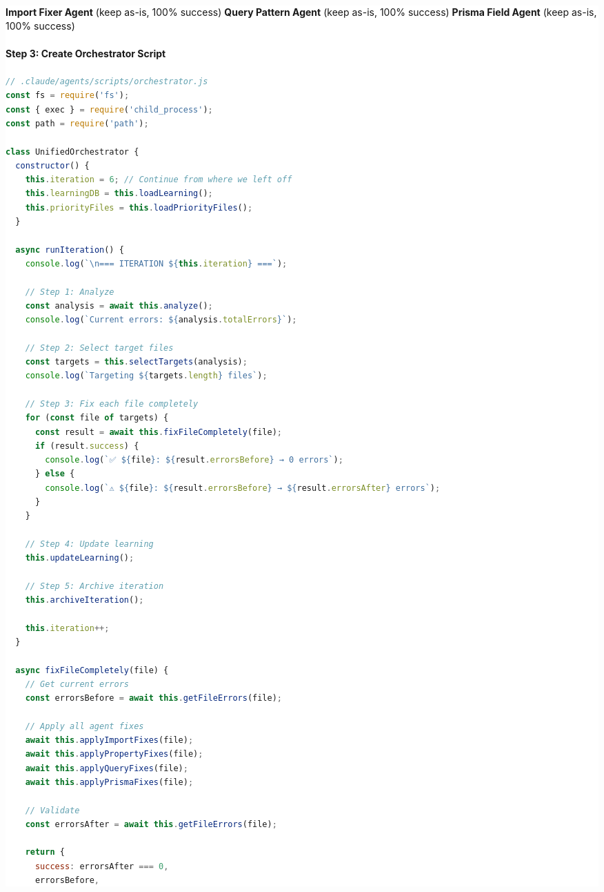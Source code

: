 **Import Fixer Agent** (keep as-is, 100% success)
**Query Pattern Agent** (keep as-is, 100% success)
**Prisma Field Agent** (keep as-is, 100% success)

#### Step 3: Create Orchestrator Script
```javascript
// .claude/agents/scripts/orchestrator.js
const fs = require('fs');
const { exec } = require('child_process');
const path = require('path');

class UnifiedOrchestrator {
  constructor() {
    this.iteration = 6; // Continue from where we left off
    this.learningDB = this.loadLearning();
    this.priorityFiles = this.loadPriorityFiles();
  }
  
  async runIteration() {
    console.log(`\n=== ITERATION ${this.iteration} ===`);
    
    // Step 1: Analyze
    const analysis = await this.analyze();
    console.log(`Current errors: ${analysis.totalErrors}`);
    
    // Step 2: Select target files
    const targets = this.selectTargets(analysis);
    console.log(`Targeting ${targets.length} files`);
    
    // Step 3: Fix each file completely
    for (const file of targets) {
      const result = await this.fixFileCompletely(file);
      if (result.success) {
        console.log(`✅ ${file}: ${result.errorsBefore} → 0 errors`);
      } else {
        console.log(`⚠️ ${file}: ${result.errorsBefore} → ${result.errorsAfter} errors`);
      }
    }
    
    // Step 4: Update learning
    this.updateLearning();
    
    // Step 5: Archive iteration
    this.archiveIteration();
    
    this.iteration++;
  }
  
  async fixFileCompletely(file) {
    // Get current errors
    const errorsBefore = await this.getFileErrors(file);
    
    // Apply all agent fixes
    await this.applyImportFixes(file);
    await this.applyPropertyFixes(file);
    await this.applyQueryFixes(file);
    await this.applyPrismaFixes(file);
    
    // Validate
    const errorsAfter = await this.getFileErrors(file);
    
    return {
      success: errorsAfter === 0,
      errorsBefore,
```